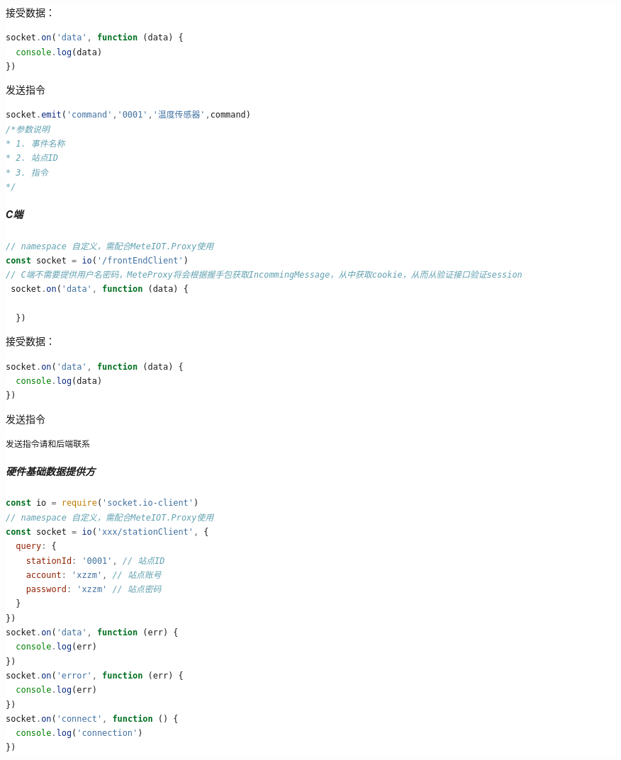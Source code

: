 接受数据：

```javascript
socket.on('data', function (data) {
  console.log(data)
})
```

发送指令

```javascript
socket.emit('command','0001','温度传感器',command)
/*参数说明
* 1. 事件名称
* 2. 站点ID
* 3. 指令
*/
```

##### C端

```javascript
// namespace 自定义，需配合MeteIOT.Proxy使用
const socket = io('/frontEndClient')
// C端不需要提供用户名密码，MeteProxy将会根据握手包获取IncommingMessage，从中获取cookie，从而从验证接口验证session
 socket.on('data', function (data) {
      
  })
```

接受数据：

```javascript
socket.on('data', function (data) {
  console.log(data)
})
```

发送指令

```javascript
发送指令请和后端联系
```

##### 硬件基础数据提供方

```javascript
const io = require('socket.io-client')
// namespace 自定义，需配合MeteIOT.Proxy使用
const socket = io('xxx/stationClient', {
  query: {
    stationId: '0001', // 站点ID
    account: 'xzzm', // 站点账号
    password: 'xzzm' // 站点密码
  }
})
socket.on('data', function (err) {
  console.log(err)
})
socket.on('error', function (err) {
  console.log(err)
})
socket.on('connect', function () {
  console.log('connection')
})

```
